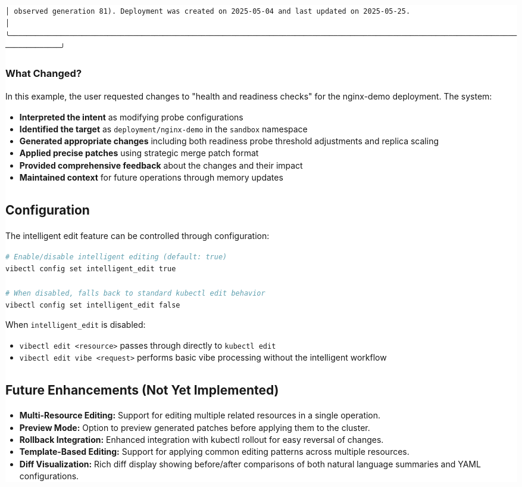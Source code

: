    ```
   │ observed generation 81). Deployment was created on 2025-05-04 and last updated on 2025-05-25.                                      │
   ╰────────────────────────────────────────────────────────────────────────────────────────────────────────────────────────────────────╯
   ```

### What Changed?

In this example, the user requested changes to "health and readiness checks" for the nginx-demo deployment. The system:

- **Interpreted the intent** as modifying probe configurations
- **Identified the target** as `deployment/nginx-demo` in the `sandbox` namespace
- **Generated appropriate changes** including both readiness probe threshold adjustments and replica scaling
- **Applied precise patches** using strategic merge patch format
- **Provided comprehensive feedback** about the changes and their impact
- **Maintained context** for future operations through memory updates

## Configuration

The intelligent edit feature can be controlled through configuration:

```bash
# Enable/disable intelligent editing (default: true)
vibectl config set intelligent_edit true

# When disabled, falls back to standard kubectl edit behavior
vibectl config set intelligent_edit false
```

When `intelligent_edit` is disabled:
- `vibectl edit <resource>` passes through directly to `kubectl edit`
- `vibectl edit vibe <request>` performs basic vibe processing without the intelligent workflow

## Future Enhancements (Not Yet Implemented)

* **Multi-Resource Editing:** Support for editing multiple related resources in a single operation.
* **Preview Mode:** Option to preview generated patches before applying them to the cluster.
* **Rollback Integration:** Enhanced integration with kubectl rollout for easy reversal of changes.
* **Template-Based Editing:** Support for applying common editing patterns across multiple resources.
* **Diff Visualization:** Rich diff display showing before/after comparisons of both natural language summaries and YAML configurations.
